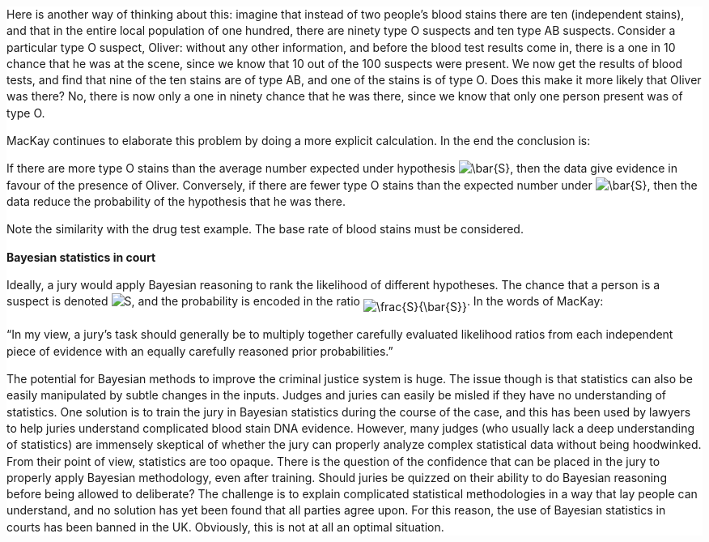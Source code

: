 Here is another way of thinking about this: imagine that instead of two people’s blood stains there are ten (independent stains), and that in the entire local population of one hundred, there are ninety type O suspects and ten type AB suspects. Consider a particular type O suspect, Oliver: without any other information, and before the blood test results come in, there is a one in 10 chance that he was at the scene, since we know that 10 out of the 100 suspects were present. We now get the results of blood tests, and find that nine of the ten stains are of type AB, and one of the stains is of type O. Does this make it more likely that Oliver was there? No, there is now only a one in ninety chance that he was there, since we know that only one person present was of type O.

MacKay continues to elaborate this problem by doing a more explicit calculation. In the end the conclusion is:

If there are more type O stains than the average number expected under hypothesis <img src="http://www.moreisdifferent.com/wp-content/ql-cache/quicklatex.com-c927f15e7f339ef785b5b9234cc216fe_l3.png" class="ql-img-inline-formula quicklatex-auto-format" alt="&#32;&#92;&#98;&#97;&#114;&#123;&#83;&#125;" title="Rendered by QuickLaTeX.com" height="15" width="12" style="vertical-align: 0px;" />, then the data give evidence in favour of the presence of Oliver. Conversely, if there are fewer type O stains than the expected number under <img src="http://www.moreisdifferent.com/wp-content/ql-cache/quicklatex.com-c927f15e7f339ef785b5b9234cc216fe_l3.png" class="ql-img-inline-formula quicklatex-auto-format" alt="&#32;&#92;&#98;&#97;&#114;&#123;&#83;&#125;" title="Rendered by QuickLaTeX.com" height="15" width="12" style="vertical-align: 0px;" />, then the data reduce the probability of the hypothesis that he was there.

Note the similarity with the drug test example. The base rate of blood stains must be considered.

**Bayesian statistics in court**
  
Ideally, a jury would apply Bayesian reasoning to rank the likelihood of different hypotheses. The chance that a person is a suspect is denoted <img src="http://www.moreisdifferent.com/wp-content/ql-cache/quicklatex.com-05813704fb74f4112070a63a15e143dc_l3.png" class="ql-img-inline-formula quicklatex-auto-format" alt="&#32;&#83;" title="Rendered by QuickLaTeX.com" height="12" width="12" style="vertical-align: 0px;" />, and the probability is encoded in the ratio <img src="http://www.moreisdifferent.com/wp-content/ql-cache/quicklatex.com-7448c9d66a370ddfd7e192b8daec2dc4_l3.png" class="ql-img-inline-formula quicklatex-auto-format" alt="&#32;&#92;&#102;&#114;&#97;&#99;&#123;&#83;&#125;&#123;&#92;&#98;&#97;&#114;&#123;&#83;&#125;&#125;" title="Rendered by QuickLaTeX.com" height="23" width="10" style="vertical-align: -7px;" />. In the words of MacKay:

&#8220;In my view, a jury&#8217;s task should generally be to multiply together carefully evaluated likelihood ratios from each independent piece of evidence with an equally carefully reasoned prior probabilities.&#8221;

The potential for Bayesian methods to improve the criminal justice system is huge. The issue though is that statistics can also be easily manipulated by subtle changes in the inputs. Judges and juries can easily be misled if they have no understanding of statistics. One solution is to train the jury in Bayesian statistics during the course of the case, and this has been used by lawyers to help juries understand complicated blood stain DNA evidence. However, many judges (who usually lack a deep understanding of statistics) are immensely skeptical of whether the jury can properly analyze complex statistical data without being hoodwinked. From their point of view, statistics are too opaque. There is the question of the confidence that can be placed in the jury to properly apply Bayesian methodology, even after training. Should juries be quizzed on their ability to do Bayesian reasoning before being allowed to deliberate? The challenge is to explain complicated statistical methodologies in a way that lay people can understand, and no solution has yet been found that all parties agree upon. For this reason, the use of Bayesian statistics in courts has been banned in the UK. Obviously, this is not at all an optimal situation.